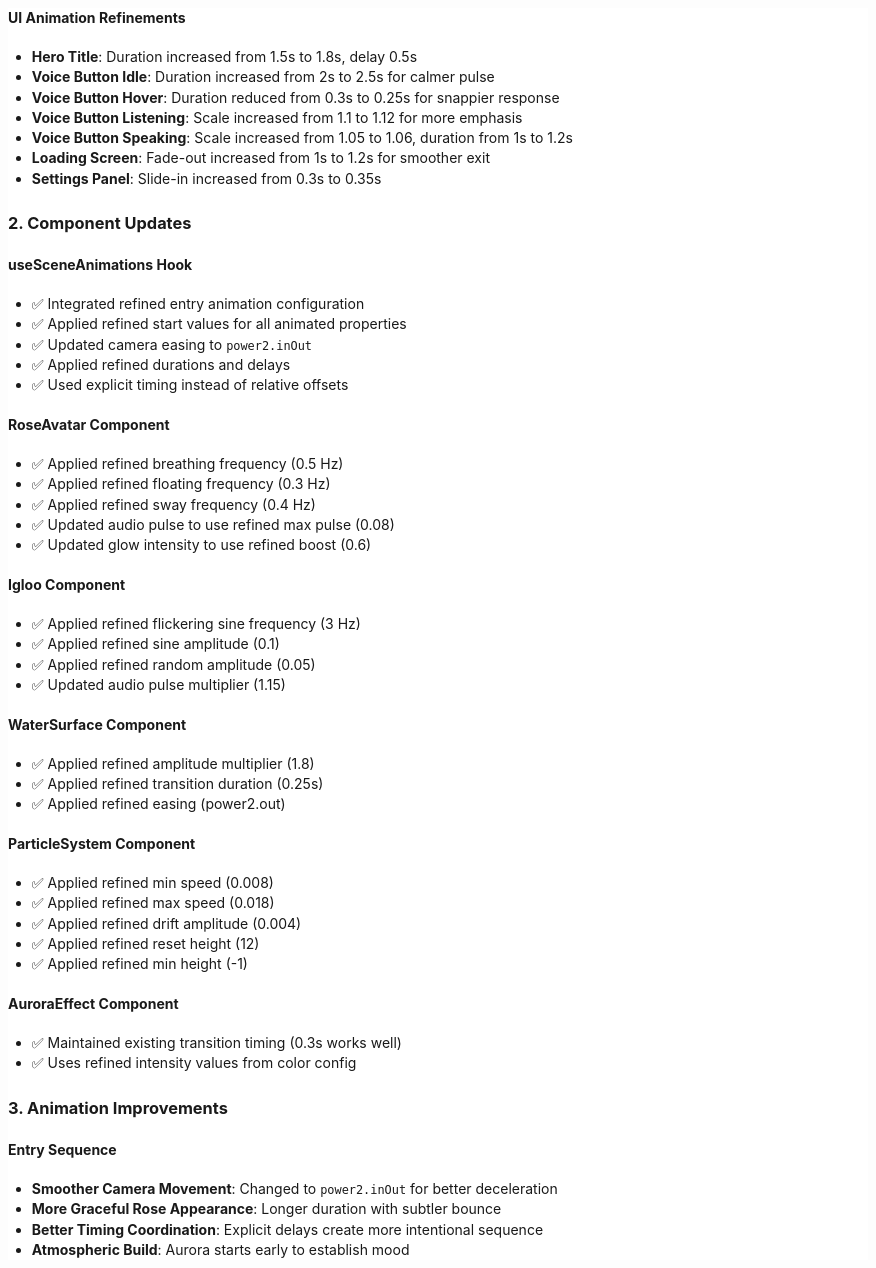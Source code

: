#### UI Animation Refinements
- **Hero Title**: Duration increased from 1.5s to 1.8s, delay 0.5s
- **Voice Button Idle**: Duration increased from 2s to 2.5s for calmer pulse
- **Voice Button Hover**: Duration reduced from 0.3s to 0.25s for snappier response
- **Voice Button Listening**: Scale increased from 1.1 to 1.12 for more emphasis
- **Voice Button Speaking**: Scale increased from 1.05 to 1.06, duration from 1s to 1.2s
- **Loading Screen**: Fade-out increased from 1s to 1.2s for smoother exit
- **Settings Panel**: Slide-in increased from 0.3s to 0.35s

### 2. Component Updates

#### useSceneAnimations Hook
- ✅ Integrated refined entry animation configuration
- ✅ Applied refined start values for all animated properties
- ✅ Updated camera easing to `power2.inOut`
- ✅ Applied refined durations and delays
- ✅ Used explicit timing instead of relative offsets

#### RoseAvatar Component
- ✅ Applied refined breathing frequency (0.5 Hz)
- ✅ Applied refined floating frequency (0.3 Hz)
- ✅ Applied refined sway frequency (0.4 Hz)
- ✅ Updated audio pulse to use refined max pulse (0.08)
- ✅ Updated glow intensity to use refined boost (0.6)

#### Igloo Component
- ✅ Applied refined flickering sine frequency (3 Hz)
- ✅ Applied refined sine amplitude (0.1)
- ✅ Applied refined random amplitude (0.05)
- ✅ Updated audio pulse multiplier (1.15)

#### WaterSurface Component
- ✅ Applied refined amplitude multiplier (1.8)
- ✅ Applied refined transition duration (0.25s)
- ✅ Applied refined easing (power2.out)

#### ParticleSystem Component
- ✅ Applied refined min speed (0.008)
- ✅ Applied refined max speed (0.018)
- ✅ Applied refined drift amplitude (0.004)
- ✅ Applied refined reset height (12)
- ✅ Applied refined min height (-1)

#### AuroraEffect Component
- ✅ Maintained existing transition timing (0.3s works well)
- ✅ Uses refined intensity values from color config

### 3. Animation Improvements

#### Entry Sequence
- **Smoother Camera Movement**: Changed to `power2.inOut` for better deceleration
- **More Graceful Rose Appearance**: Longer duration with subtler bounce
- **Better Timing Coordination**: Explicit delays create more intentional sequence
- **Atmospheric Build**: Aurora starts early to establish mood
